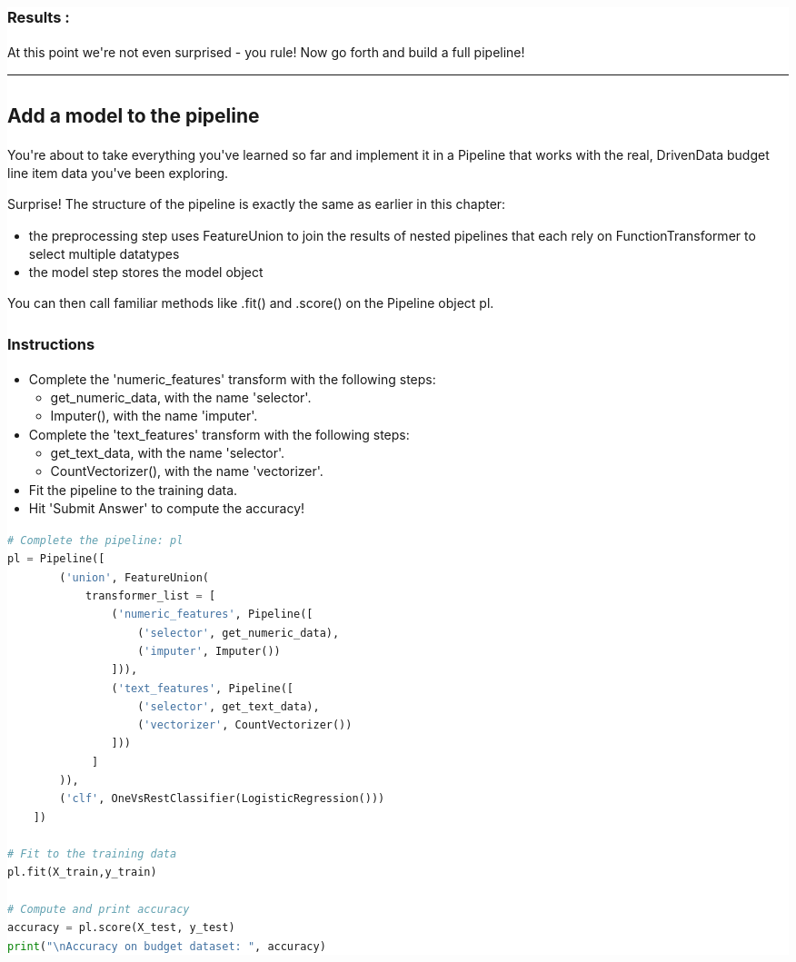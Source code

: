 ### Results :  

At this point we're not even surprised - you rule! Now go forth and build a full pipeline!

---


## Add a model to the pipeline  

You're about to take everything you've learned so far and implement it in a Pipeline that works with the real, DrivenData budget line item data you've been exploring.  

Surprise! The structure of the pipeline is exactly the same as earlier in this chapter:  

- the preprocessing step uses FeatureUnion to join the results of nested pipelines that each rely on FunctionTransformer to select multiple datatypes
- the model step stores the model object

You can then call familiar methods like .fit() and .score() on the Pipeline object pl.  

### Instructions

 - Complete the 'numeric_features' transform with the following steps:
	 - get_numeric_data, with the name 'selector'.
	 - Imputer(), with the name 'imputer'.
 - Complete the 'text_features' transform with the following steps:
	 - get_text_data, with the name 'selector'.
	 - CountVectorizer(), with the name 'vectorizer'.
 - Fit the pipeline to the training data.
 - Hit 'Submit Answer' to compute the accuracy!

```python
# Complete the pipeline: pl
pl = Pipeline([
        ('union', FeatureUnion(
            transformer_list = [
                ('numeric_features', Pipeline([
                    ('selector', get_numeric_data),
                    ('imputer', Imputer())
                ])),
                ('text_features', Pipeline([
                    ('selector', get_text_data),
                    ('vectorizer', CountVectorizer())
                ]))
             ]
        )),
        ('clf', OneVsRestClassifier(LogisticRegression()))
    ])

# Fit to the training data
pl.fit(X_train,y_train)

# Compute and print accuracy
accuracy = pl.score(X_test, y_test)
print("\nAccuracy on budget dataset: ", accuracy)
```

